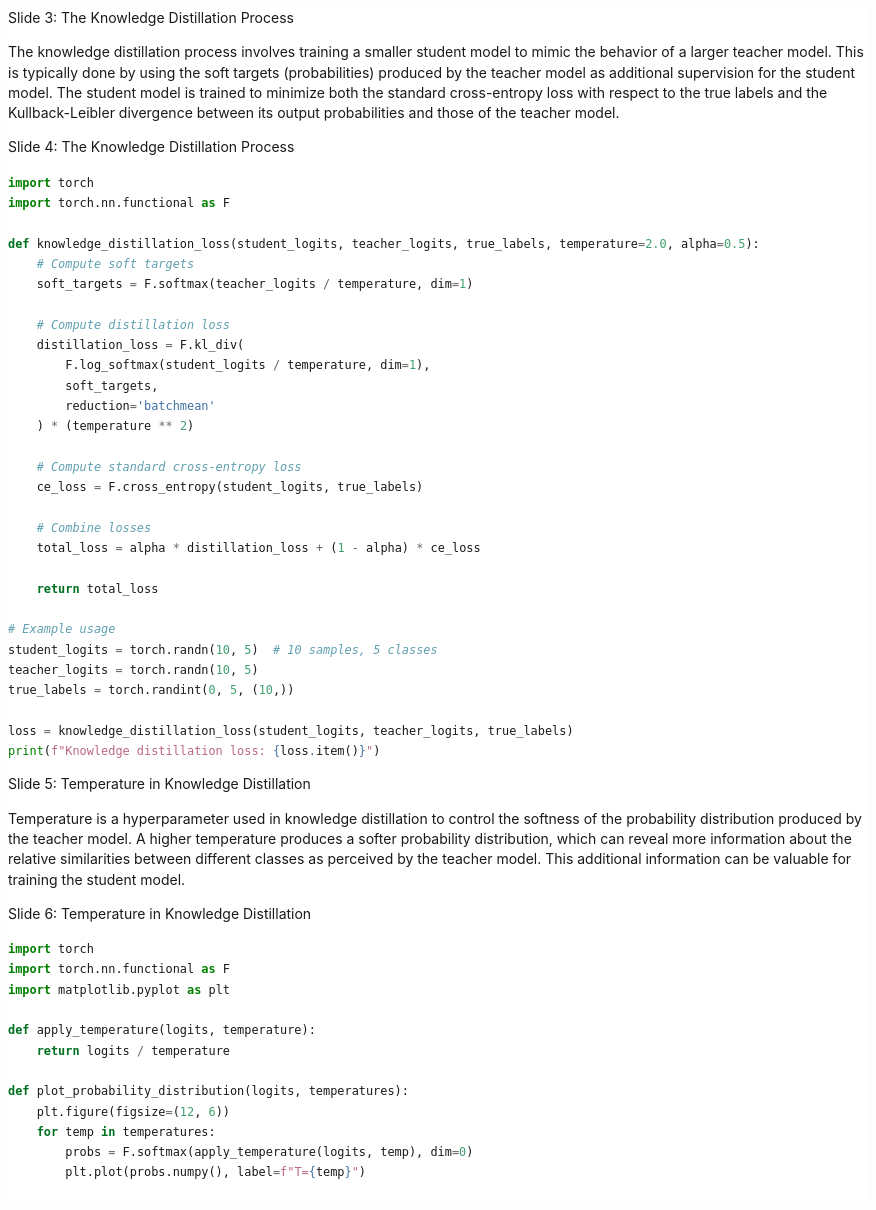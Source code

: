 Slide 3: The Knowledge Distillation Process

The knowledge distillation process involves training a smaller student model to mimic the behavior of a larger teacher model. This is typically done by using the soft targets (probabilities) produced by the teacher model as additional supervision for the student model. The student model is trained to minimize both the standard cross-entropy loss with respect to the true labels and the Kullback-Leibler divergence between its output probabilities and those of the teacher model.

Slide 4: The Knowledge Distillation Process

```python
import torch
import torch.nn.functional as F

def knowledge_distillation_loss(student_logits, teacher_logits, true_labels, temperature=2.0, alpha=0.5):
    # Compute soft targets
    soft_targets = F.softmax(teacher_logits / temperature, dim=1)
    
    # Compute distillation loss
    distillation_loss = F.kl_div(
        F.log_softmax(student_logits / temperature, dim=1),
        soft_targets,
        reduction='batchmean'
    ) * (temperature ** 2)
    
    # Compute standard cross-entropy loss
    ce_loss = F.cross_entropy(student_logits, true_labels)
    
    # Combine losses
    total_loss = alpha * distillation_loss + (1 - alpha) * ce_loss
    
    return total_loss

# Example usage
student_logits = torch.randn(10, 5)  # 10 samples, 5 classes
teacher_logits = torch.randn(10, 5)
true_labels = torch.randint(0, 5, (10,))

loss = knowledge_distillation_loss(student_logits, teacher_logits, true_labels)
print(f"Knowledge distillation loss: {loss.item()}")
```

Slide 5: Temperature in Knowledge Distillation

Temperature is a hyperparameter used in knowledge distillation to control the softness of the probability distribution produced by the teacher model. A higher temperature produces a softer probability distribution, which can reveal more information about the relative similarities between different classes as perceived by the teacher model. This additional information can be valuable for training the student model.

Slide 6: Temperature in Knowledge Distillation

```python
import torch
import torch.nn.functional as F
import matplotlib.pyplot as plt

def apply_temperature(logits, temperature):
    return logits / temperature

def plot_probability_distribution(logits, temperatures):
    plt.figure(figsize=(12, 6))
    for temp in temperatures:
        probs = F.softmax(apply_temperature(logits, temp), dim=0)
        plt.plot(probs.numpy(), label=f"T={temp}")
    
```